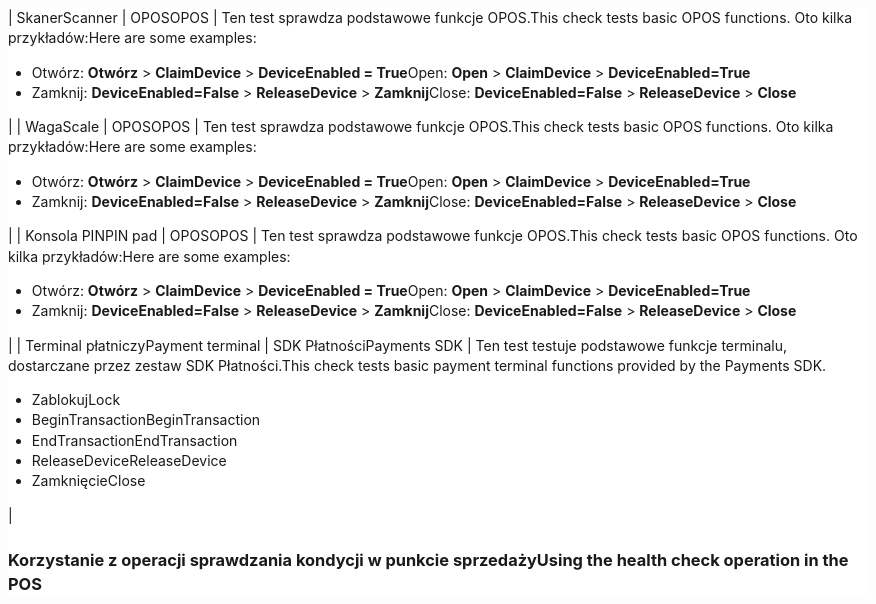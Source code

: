 | <span data-ttu-id="2d00b-160">Skaner</span><span class="sxs-lookup"><span data-stu-id="2d00b-160">Scanner</span></span> | <span data-ttu-id="2d00b-161">OPOS</span><span class="sxs-lookup"><span data-stu-id="2d00b-161">OPOS</span></span> | <span data-ttu-id="2d00b-162">Ten test sprawdza podstawowe funkcje OPOS.</span><span class="sxs-lookup"><span data-stu-id="2d00b-162">This check tests basic OPOS functions.</span></span> <span data-ttu-id="2d00b-163">Oto kilka przykładów:</span><span class="sxs-lookup"><span data-stu-id="2d00b-163">Here are some examples:</span></span><ul><li><span data-ttu-id="2d00b-164">Otwórz: **Otwórz** &gt; **ClaimDevice** &gt; **DeviceEnabled = True**</span><span class="sxs-lookup"><span data-stu-id="2d00b-164">Open: **Open** &gt; **ClaimDevice** &gt; **DeviceEnabled=True**</span></span></li><li><span data-ttu-id="2d00b-165">Zamknij: **DeviceEnabled=False** &gt; **ReleaseDevice** &gt; **Zamknij**</span><span class="sxs-lookup"><span data-stu-id="2d00b-165">Close: **DeviceEnabled=False** &gt; **ReleaseDevice** &gt; **Close**</span></span></li></ul> | 
| <span data-ttu-id="2d00b-166">Waga</span><span class="sxs-lookup"><span data-stu-id="2d00b-166">Scale</span></span> | <span data-ttu-id="2d00b-167">OPOS</span><span class="sxs-lookup"><span data-stu-id="2d00b-167">OPOS</span></span> | <span data-ttu-id="2d00b-168">Ten test sprawdza podstawowe funkcje OPOS.</span><span class="sxs-lookup"><span data-stu-id="2d00b-168">This check tests basic OPOS functions.</span></span> <span data-ttu-id="2d00b-169">Oto kilka przykładów:</span><span class="sxs-lookup"><span data-stu-id="2d00b-169">Here are some examples:</span></span><ul><li><span data-ttu-id="2d00b-170">Otwórz: **Otwórz** &gt; **ClaimDevice** &gt; **DeviceEnabled = True**</span><span class="sxs-lookup"><span data-stu-id="2d00b-170">Open: **Open** &gt; **ClaimDevice** &gt; **DeviceEnabled=True**</span></span></li><li><span data-ttu-id="2d00b-171">Zamknij: **DeviceEnabled=False** &gt; **ReleaseDevice** &gt; **Zamknij**</span><span class="sxs-lookup"><span data-stu-id="2d00b-171">Close: **DeviceEnabled=False** &gt; **ReleaseDevice** &gt; **Close**</span></span></li></ul> |
| <span data-ttu-id="2d00b-172">Konsola PIN</span><span class="sxs-lookup"><span data-stu-id="2d00b-172">PIN pad</span></span> | <span data-ttu-id="2d00b-173">OPOS</span><span class="sxs-lookup"><span data-stu-id="2d00b-173">OPOS</span></span> | <span data-ttu-id="2d00b-174">Ten test sprawdza podstawowe funkcje OPOS.</span><span class="sxs-lookup"><span data-stu-id="2d00b-174">This check tests basic OPOS functions.</span></span> <span data-ttu-id="2d00b-175">Oto kilka przykładów:</span><span class="sxs-lookup"><span data-stu-id="2d00b-175">Here are some examples:</span></span><ul><li><span data-ttu-id="2d00b-176">Otwórz: **Otwórz** &gt; **ClaimDevice** &gt; **DeviceEnabled = True**</span><span class="sxs-lookup"><span data-stu-id="2d00b-176">Open: **Open** &gt; **ClaimDevice** &gt; **DeviceEnabled=True**</span></span></li><li><span data-ttu-id="2d00b-177">Zamknij: **DeviceEnabled=False** &gt; **ReleaseDevice** &gt; **Zamknij**</span><span class="sxs-lookup"><span data-stu-id="2d00b-177">Close: **DeviceEnabled=False** &gt; **ReleaseDevice** &gt; **Close**</span></span></li></ul> |
| <span data-ttu-id="2d00b-178">Terminal płatniczy</span><span class="sxs-lookup"><span data-stu-id="2d00b-178">Payment terminal</span></span> | <span data-ttu-id="2d00b-179">SDK Płatności</span><span class="sxs-lookup"><span data-stu-id="2d00b-179">Payments SDK</span></span> | <span data-ttu-id="2d00b-180">Ten test testuje podstawowe funkcje terminalu, dostarczane przez zestaw SDK Płatności.</span><span class="sxs-lookup"><span data-stu-id="2d00b-180">This check tests basic payment terminal functions provided by the Payments SDK.</span></span> <ul><li><span data-ttu-id="2d00b-181">Zablokuj</span><span class="sxs-lookup"><span data-stu-id="2d00b-181">Lock</span></span></li><li><span data-ttu-id="2d00b-182">BeginTransaction</span><span class="sxs-lookup"><span data-stu-id="2d00b-182">BeginTransaction</span></span></li><li><span data-ttu-id="2d00b-183">EndTransaction</span><span class="sxs-lookup"><span data-stu-id="2d00b-183">EndTransaction</span></span></li><li><span data-ttu-id="2d00b-184">ReleaseDevice</span><span class="sxs-lookup"><span data-stu-id="2d00b-184">ReleaseDevice</span></span></li><li><span data-ttu-id="2d00b-185">Zamknięcie</span><span class="sxs-lookup"><span data-stu-id="2d00b-185">Close</span></span></li></ul> |

### <a name="using-the-health-check-operation-in-the-pos"></a><span data-ttu-id="2d00b-186">Korzystanie z operacji sprawdzania kondycji w punkcie sprzedaży</span><span class="sxs-lookup"><span data-stu-id="2d00b-186">Using the health check operation in the POS</span></span>
